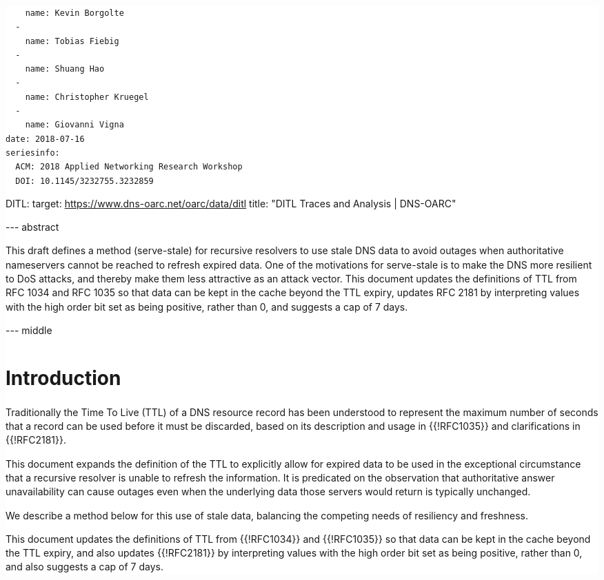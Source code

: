         name: Kevin Borgolte
      -
        name: Tobias Fiebig
      -
        name: Shuang Hao
      -
        name: Christopher Kruegel
      -
        name: Giovanni Vigna
    date: 2018-07-16
    seriesinfo:
      ACM: 2018 Applied Networking Research Workshop
      DOI: 10.1145/3232755.3232859

  DITL:
    target: https://www.dns-oarc.net/oarc/data/ditl
    title: "DITL Traces and Analysis | DNS-OARC"

--- abstract

This draft defines a method (serve-stale) for recursive resolvers to
use stale DNS data to avoid outages when authoritative nameservers
cannot be reached to refresh expired data. One of the motivations
for serve-stale is to make the DNS more resilient to DoS attacks,
and thereby make them less attractive as an attack vector.
This document updates the definitions of TTL from RFC 1034
and RFC 1035 so that data can be kept in the cache beyond
the TTL expiry, updates RFC 2181 by interpreting
values with the high order bit set as being positive, rather
than 0, and suggests a cap of 7 days.


--- middle

# Introduction

Traditionally the Time To Live (TTL) of a DNS resource record has been
understood to represent the maximum number of seconds that a record
can be used before it must be discarded, based on its description and
usage in {{!RFC1035}} and clarifications in {{!RFC2181}}.

This document expands the definition of the TTL
to explicitly allow for expired data to be used in the exceptional
circumstance that a recursive resolver is unable to refresh the
information.  It is predicated on the observation that authoritative
answer unavailability can cause outages even when the underlying data
those servers would return is typically unchanged.

We describe a method below for this use of stale data, balancing the
competing needs of resiliency and freshness.

This document updates the definitions of TTL from {{!RFC1034}}
and {{!RFC1035}} so that data can be kept in the cache beyond 
the TTL expiry, and also updates {{!RFC2181}} by interpreting
values with the high order bit set as being positive, rather
than 0, and also suggests a cap of 7 days.
